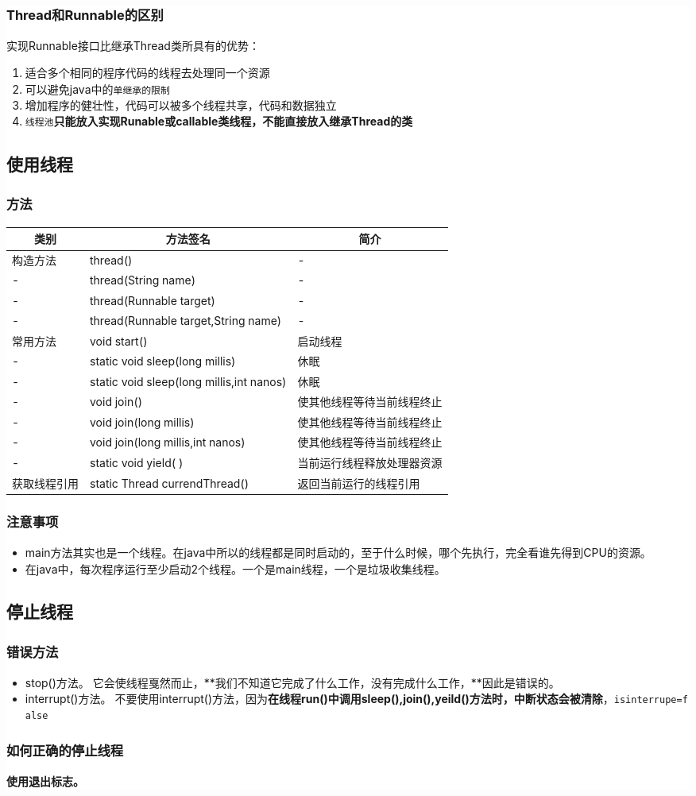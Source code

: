 ### Thread和Runnable的区别
实现Runnable接口比继承Thread类所具有的优势：
1. 适合多个相同的程序代码的线程去处理同一个资源
2. 可以避免java中的`单继承的限制`
3. 增加程序的健壮性，代码可以被多个线程共享，代码和数据独立
4. `线程池`**只能放入实现Runable或callable类线程，不能直接放入继承Thread的类**

## 使用线程
### 方法

|类别|方法签名|简介|
|---|---|---|
|构造方法 |thread()|-
 |  -  | thread(String name)|-
|    - |thread(Runnable target)|-
 |   - |thread(Runnable target,String name)|-
|常用方法|void start()| 启动线程
|- | static void sleep(long millis) |   休眠
| - |static void sleep(long millis,int nanos) |休眠
|-  |void join()|使其他线程等待当前线程终止
|- | void join(long millis)|使其他线程等待当前线程终止
|-  |void join(long millis,int nanos)|使其他线程等待当前线程终止
|-| static void yield( )  |  当前运行线程释放处理器资源
|获取线程引用| static Thread currendThread()|返回当前运行的线程引用

### 注意事项
- main方法其实也是一个线程。在java中所以的线程都是同时启动的，至于什么时候，哪个先执行，完全看谁先得到CPU的资源。
- 在java中，每次程序运行至少启动2个线程。一个是main线程，一个是垃圾收集线程。

## 停止线程

### 错误方法
- stop()方法。
它会使线程戛然而止，**我们不知道它完成了什么工作，没有完成什么工作，**因此是错误的。
- interrupt()方法。
不要使用interrupt()方法，因为**在线程run()中调用sleep(),join(),yeild()方法时，中断状态会被清除**，`isinterrupe=false`

### 如何正确的停止线程
**使用退出标志。**
